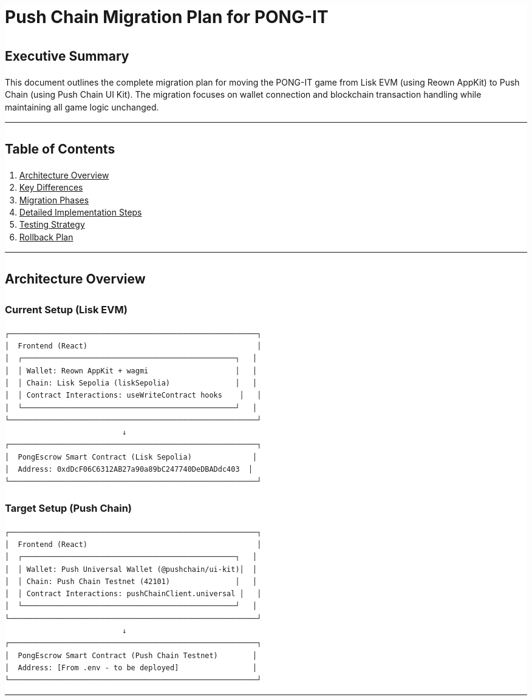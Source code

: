 # Push Chain Migration Plan for PONG-IT

## Executive Summary

This document outlines the complete migration plan for moving the PONG-IT game from Lisk EVM (using Reown AppKit) to Push Chain (using Push Chain UI Kit). The migration focuses on wallet connection and blockchain transaction handling while maintaining all game logic unchanged.

---

## Table of Contents
1. [Architecture Overview](#architecture-overview)
2. [Key Differences](#key-differences)
3. [Migration Phases](#migration-phases)
4. [Detailed Implementation Steps](#detailed-implementation-steps)
5. [Testing Strategy](#testing-strategy)
6. [Rollback Plan](#rollback-plan)

---

## Architecture Overview

### Current Setup (Lisk EVM)
```
┌─────────────────────────────────────────────────────────┐
│  Frontend (React)                                       │
│  ┌─────────────────────────────────────────────────┐   │
│  │ Wallet: Reown AppKit + wagmi                    │   │
│  │ Chain: Lisk Sepolia (liskSepolia)               │   │
│  │ Contract Interactions: useWriteContract hooks    │   │
│  └─────────────────────────────────────────────────┘   │
└─────────────────────────────────────────────────────────┘
                           ↓
┌─────────────────────────────────────────────────────────┐
│  PongEscrow Smart Contract (Lisk Sepolia)              │
│  Address: 0xdDcF06C6312AB27a90a89bC247740DeDBADdc403  │
└─────────────────────────────────────────────────────────┘
```

### Target Setup (Push Chain)
```
┌─────────────────────────────────────────────────────────┐
│  Frontend (React)                                       │
│  ┌─────────────────────────────────────────────────┐   │
│  │ Wallet: Push Universal Wallet (@pushchain/ui-kit)│  │
│  │ Chain: Push Chain Testnet (42101)               │   │
│  │ Contract Interactions: pushChainClient.universal │   │
│  └─────────────────────────────────────────────────┘   │
└─────────────────────────────────────────────────────────┘
                           ↓
┌─────────────────────────────────────────────────────────┐
│  PongEscrow Smart Contract (Push Chain Testnet)        │
│  Address: [From .env - to be deployed]                 │
└─────────────────────────────────────────────────────────┘
```

---